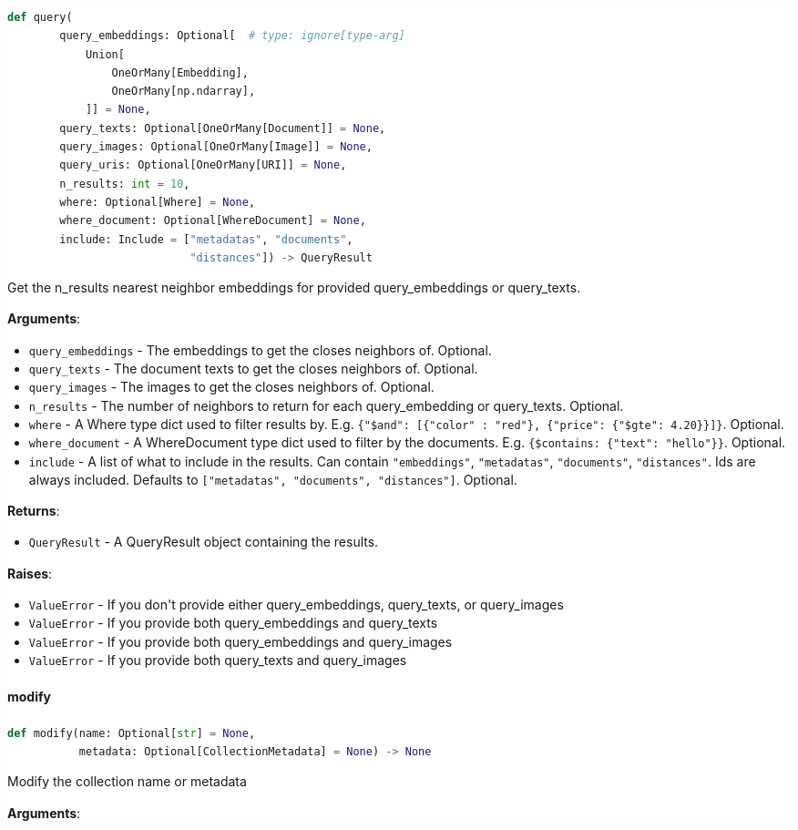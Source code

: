 ```python
def query(
        query_embeddings: Optional[  # type: ignore[type-arg]
            Union[
                OneOrMany[Embedding],
                OneOrMany[np.ndarray],
            ]] = None,
        query_texts: Optional[OneOrMany[Document]] = None,
        query_images: Optional[OneOrMany[Image]] = None,
        query_uris: Optional[OneOrMany[URI]] = None,
        n_results: int = 10,
        where: Optional[Where] = None,
        where_document: Optional[WhereDocument] = None,
        include: Include = ["metadatas", "documents",
                            "distances"]) -> QueryResult
```

Get the n_results nearest neighbor embeddings for provided query_embeddings or query_texts.

**Arguments**:

- `query_embeddings` - The embeddings to get the closes neighbors of. Optional.
- `query_texts` - The document texts to get the closes neighbors of. Optional.
- `query_images` - The images to get the closes neighbors of. Optional.
- `n_results` - The number of neighbors to return for each query_embedding or query_texts. Optional.
- `where` - A Where type dict used to filter results by. E.g. `{"$and": [{"color" : "red"}, {"price": {"$gte": 4.20}}]}`. Optional.
- `where_document` - A WhereDocument type dict used to filter by the documents. E.g. `{$contains: {"text": "hello"}}`. Optional.
- `include` - A list of what to include in the results. Can contain `"embeddings"`, `"metadatas"`, `"documents"`, `"distances"`. Ids are always included. Defaults to `["metadatas", "documents", "distances"]`. Optional.


**Returns**:

- `QueryResult` - A QueryResult object containing the results.


**Raises**:

- `ValueError` - If you don't provide either query_embeddings, query_texts, or query_images
- `ValueError` - If you provide both query_embeddings and query_texts
- `ValueError` - If you provide both query_embeddings and query_images
- `ValueError` - If you provide both query_texts and query_images

#### modify

```python
def modify(name: Optional[str] = None,
           metadata: Optional[CollectionMetadata] = None) -> None
```

Modify the collection name or metadata

**Arguments**:
